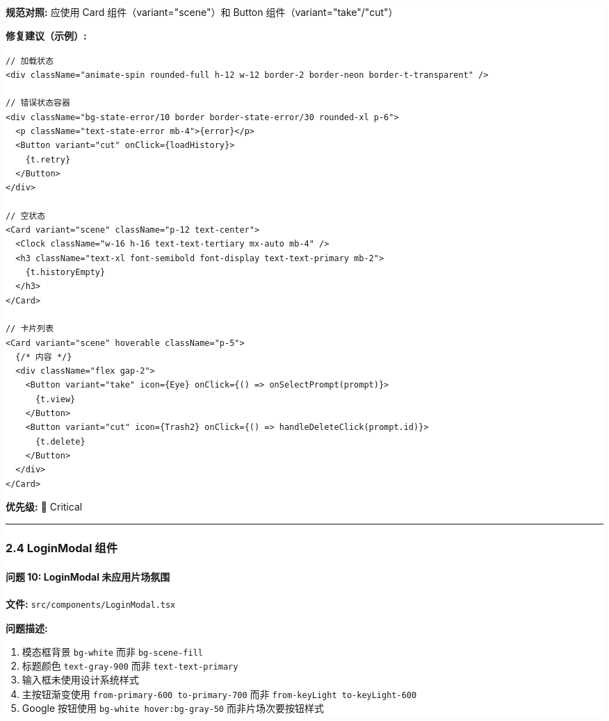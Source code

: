 **规范对照:**
应使用 Card 组件（variant="scene"）和 Button 组件（variant="take"/"cut"）

**修复建议（示例）:**
```tsx
// 加载状态
<div className="animate-spin rounded-full h-12 w-12 border-2 border-neon border-t-transparent" />

// 错误状态容器
<div className="bg-state-error/10 border border-state-error/30 rounded-xl p-6">
  <p className="text-state-error mb-4">{error}</p>
  <Button variant="cut" onClick={loadHistory}>
    {t.retry}
  </Button>
</div>

// 空状态
<Card variant="scene" className="p-12 text-center">
  <Clock className="w-16 h-16 text-text-tertiary mx-auto mb-4" />
  <h3 className="text-xl font-semibold font-display text-text-primary mb-2">
    {t.historyEmpty}
  </h3>
</Card>

// 卡片列表
<Card variant="scene" hoverable className="p-5">
  {/* 内容 */}
  <div className="flex gap-2">
    <Button variant="take" icon={Eye} onClick={() => onSelectPrompt(prompt)}>
      {t.view}
    </Button>
    <Button variant="cut" icon={Trash2} onClick={() => handleDeleteClick(prompt.id)}>
      {t.delete}
    </Button>
  </div>
</Card>
```

**优先级:** 🔴 Critical

---

### 2.4 LoginModal 组件

#### 问题 10: LoginModal 未应用片场氛围
**文件:** `src/components/LoginModal.tsx`

**问题描述:**
1. 模态框背景 `bg-white` 而非 `bg-scene-fill`
2. 标题颜色 `text-gray-900` 而非 `text-text-primary`
3. 输入框未使用设计系统样式
4. 主按钮渐变使用 `from-primary-600 to-primary-700` 而非 `from-keyLight to-keyLight-600`
5. Google 按钮使用 `bg-white hover:bg-gray-50` 而非片场次要按钮样式
